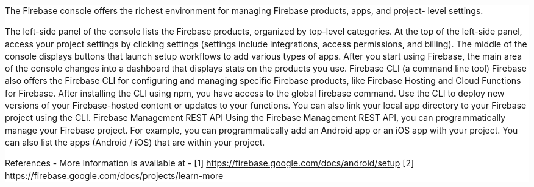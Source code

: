 The Firebase console offers the richest environment for managing Firebase products, apps, and project-
level settings.

The left-side panel of the console lists the Firebase products, organized by top-level categories. At the top
of the left-side panel, access your project settings by clicking settings (settings include integrations,
access permissions, and billing).
The middle of the console displays buttons that launch setup workflows to add various types of apps.
After you start using Firebase, the main area of the console changes into a dashboard that displays stats on
the products you use.
Firebase CLI (a command line tool)
Firebase also offers the Firebase CLI for configuring and managing specific Firebase products, like
Firebase Hosting and Cloud Functions for Firebase.
After installing the CLI using npm, you have access to the global firebase command. Use the CLI to
deploy new versions of your Firebase-hosted content or updates to your functions. You can also link your
local app directory to your Firebase project using the CLI.
Firebase Management REST API
Using the Firebase Management REST API, you can programmatically manage your Firebase project. For
example, you can programmatically add an Android app or an iOS app with your project. You can also
list the apps (Android / iOS) that are within your project.

References -
More Information is available at -
[1] https://firebase.google.com/docs/android/setup
[2] https://firebase.google.com/docs/projects/learn-more
